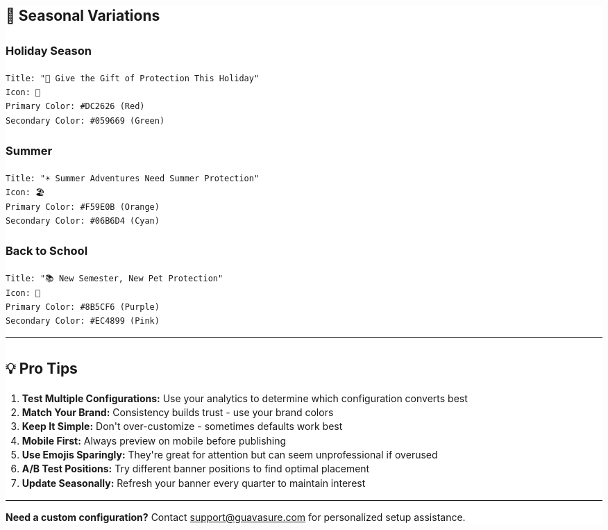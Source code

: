 ## 🎉 Seasonal Variations

### Holiday Season

```
Title: "🎄 Give the Gift of Protection This Holiday"
Icon: 🎁
Primary Color: #DC2626 (Red)
Secondary Color: #059669 (Green)
```

### Summer

```
Title: "☀️ Summer Adventures Need Summer Protection"
Icon: 🏖️
Primary Color: #F59E0B (Orange)
Secondary Color: #06B6D4 (Cyan)
```

### Back to School

```
Title: "📚 New Semester, New Pet Protection"
Icon: 🎒
Primary Color: #8B5CF6 (Purple)
Secondary Color: #EC4899 (Pink)
```

---

## 💡 Pro Tips

1. **Test Multiple Configurations:** Use your analytics to determine which configuration converts best
2. **Match Your Brand:** Consistency builds trust - use your brand colors
3. **Keep It Simple:** Don't over-customize - sometimes defaults work best
4. **Mobile First:** Always preview on mobile before publishing
5. **Use Emojis Sparingly:** They're great for attention but can seem unprofessional if overused
6. **A/B Test Positions:** Try different banner positions to find optimal placement
7. **Update Seasonally:** Refresh your banner every quarter to maintain interest

---

**Need a custom configuration?** Contact support@guavasure.com for personalized setup assistance.
